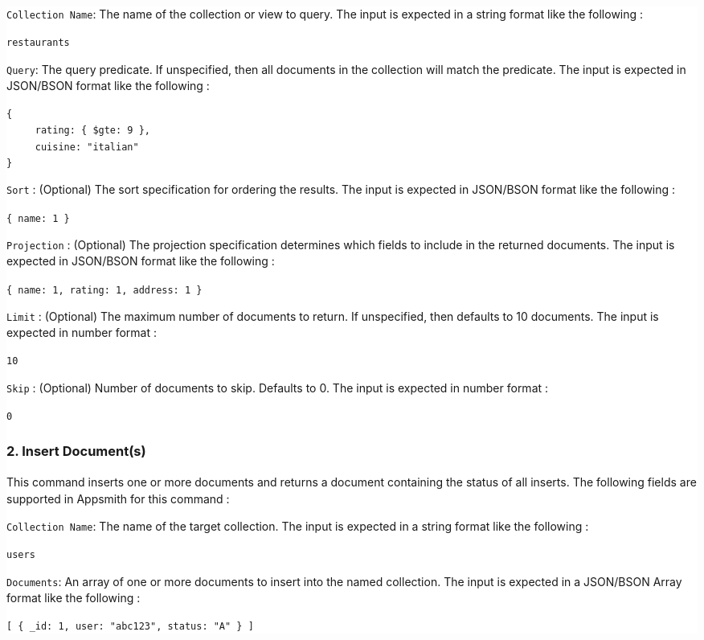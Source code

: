 `Collection Name`: The name of the collection or view to query. The input is expected in a string format like the following :

```
restaurants
```

`Query`: The query predicate. If unspecified, then all documents in the collection will match the predicate. The input is expected in JSON/BSON format like the following :

```
{
     rating: { $gte: 9 }, 
     cuisine: "italian" 
}
```

`Sort` : (Optional) The sort specification for ordering the results. The input is expected in JSON/BSON format like the following :

```
{ name: 1 }
```

`Projection` : (Optional) The projection specification determines which fields to include in the returned documents. The input is expected in JSON/BSON format like the following :

```
{ name: 1, rating: 1, address: 1 }
```

`Limit` : (Optional) The maximum number of documents to return. If unspecified, then defaults to 10 documents. The input is expected in number format :

```
10
```

`Skip` : (Optional) Number of documents to skip. Defaults to 0. The input is expected in number format :

```
0
```

### 2. Insert Document(s)

This command inserts one or more documents and returns a document containing the status of all inserts. The following fields are supported in Appsmith for this command :

`Collection Name`: The name of the target collection. The input is expected in a string format like the following :

```
users
```

`Documents`: An array of one or more documents to insert into the named collection. The input is expected in a JSON/BSON Array format like the following :

```
[ { _id: 1, user: "abc123", status: "A" } ]
```
